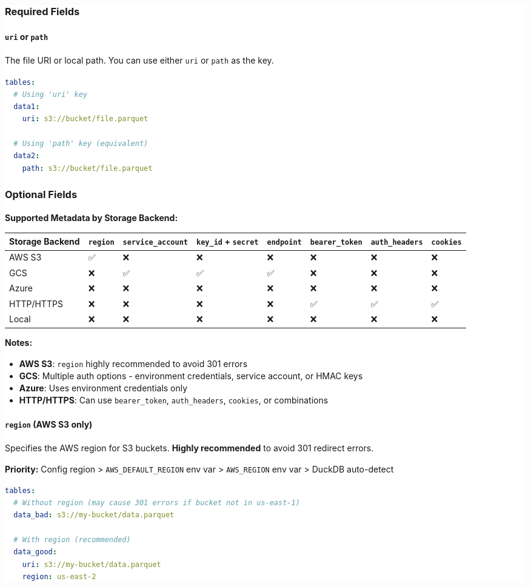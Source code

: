 ### Required Fields

#### `uri` or `path`
The file URI or local path. You can use either `uri` or `path` as the key.

```yaml
tables:
  # Using 'uri' key
  data1:
    uri: s3://bucket/file.parquet

  # Using 'path' key (equivalent)
  data2:
    path: s3://bucket/file.parquet
```

### Optional Fields

**Supported Metadata by Storage Backend:**

| Storage Backend | `region` | `service_account` | `key_id` + `secret` | `endpoint` | `bearer_token` | `auth_headers` | `cookies` |
|-----------------|----------|-------------------|---------------------|------------|----------------|----------------|-----------|
| AWS S3 | ✅ | ❌ | ❌ | ❌ | ❌ | ❌ | ❌ |
| GCS | ❌ | ✅ | ✅ | ✅ | ❌ | ❌ | ❌ |
| Azure | ❌ | ❌ | ❌ | ❌ | ❌ | ❌ | ❌ |
| HTTP/HTTPS | ❌ | ❌ | ❌ | ❌ | ✅ | ✅ | ✅ |
| Local | ❌ | ❌ | ❌ | ❌ | ❌ | ❌ | ❌ |

**Notes:**
- **AWS S3**: `region` highly recommended to avoid 301 errors
- **GCS**: Multiple auth options - environment credentials, service account, or HMAC keys
- **Azure**: Uses environment credentials only
- **HTTP/HTTPS**: Can use `bearer_token`, `auth_headers`, `cookies`, or combinations

#### `region` (AWS S3 only)

Specifies the AWS region for S3 buckets. **Highly recommended** to avoid 301 redirect errors.

**Priority:** Config region > `AWS_DEFAULT_REGION` env var > `AWS_REGION` env var > DuckDB auto-detect

```yaml
tables:
  # Without region (may cause 301 errors if bucket not in us-east-1)
  data_bad: s3://my-bucket/data.parquet

  # With region (recommended)
  data_good:
    uri: s3://my-bucket/data.parquet
    region: us-east-2
```
